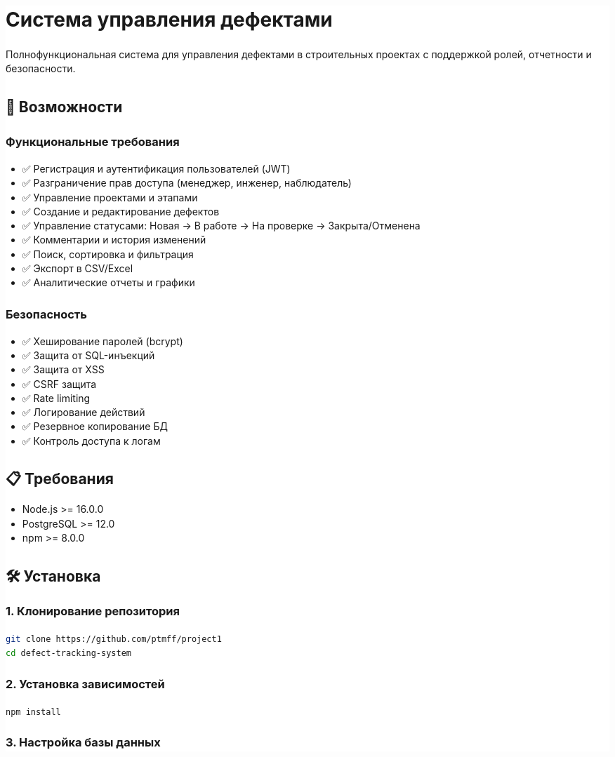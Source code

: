 # Система управления дефектами

Полнофункциональная система для управления дефектами в строительных проектах с поддержкой ролей, отчетности и безопасности.

## 🚀 Возможности

### Функциональные требования
- ✅ Регистрация и аутентификация пользователей (JWT)
- ✅ Разграничение прав доступа (менеджер, инженер, наблюдатель)
- ✅ Управление проектами и этапами
- ✅ Создание и редактирование дефектов
- ✅ Управление статусами: Новая → В работе → На проверке → Закрыта/Отменена
- ✅ Комментарии и история изменений
- ✅ Поиск, сортировка и фильтрация
- ✅ Экспорт в CSV/Excel
- ✅ Аналитические отчеты и графики

### Безопасность
- ✅ Хеширование паролей (bcrypt)
- ✅ Защита от SQL-инъекций
- ✅ Защита от XSS
- ✅ CSRF защита
- ✅ Rate limiting
- ✅ Логирование действий
- ✅ Резервное копирование БД
- ✅ Контроль доступа к логам

## 📋 Требования

- Node.js >= 16.0.0
- PostgreSQL >= 12.0
- npm >= 8.0.0

## 🛠️ Установка

### 1. Клонирование репозитория

```bash
git clone https://github.com/ptmff/project1
cd defect-tracking-system
```

### 2. Установка зависимостей

```bash
npm install
```

### 3. Настройка базы данных
